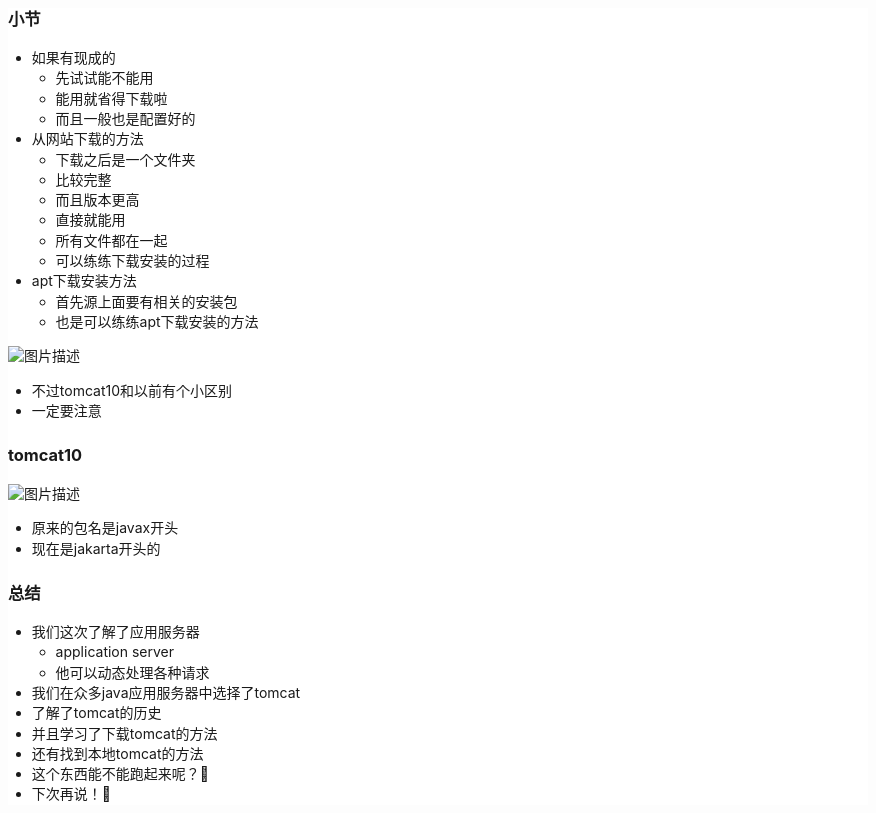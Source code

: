 ### 小节
- 如果有现成的
	- 先试试能不能用
	- 能用就省得下载啦
	- 而且一般也是配置好的
- 从网站下载的方法
	- 下载之后是一个文件夹
	- 比较完整
	- 而且版本更高
	- 直接就能用
	- 所有文件都在一起
	- 可以练练下载安装的过程
- apt下载安装方法
	- 首先源上面要有相关的安装包
	- 也是可以练练apt下载安装的方法

![图片描述](https://doc.shiyanlou.com/courses/uid1190679-20211109-1636451827607)

- 不过tomcat10和以前有个小区别
- 一定要注意

### tomcat10

![图片描述](https://doc.shiyanlou.com/courses/uid1190679-20211113-1636780063172)

- 原来的包名是javax开头
- 现在是jakarta开头的

### 总结

- 我们这次了解了应用服务器
	- application server
	- 他可以动态处理各种请求
- 我们在众多java应用服务器中选择了tomcat
- 了解了tomcat的历史
- 并且学习了下载tomcat的方法
- 还有找到本地tomcat的方法
- 这个东西能不能跑起来呢？🤔
- 下次再说！👋